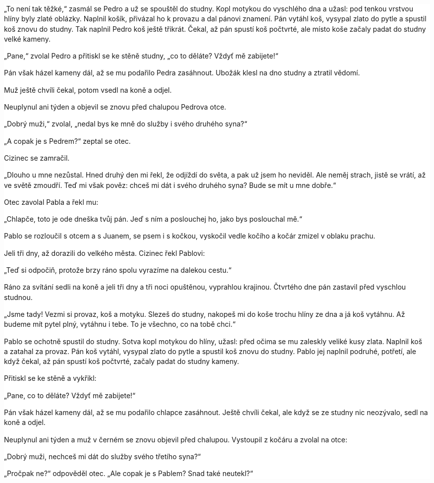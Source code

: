 „To není tak těžké,“ zasmál se Pedro a už se spouštěl do studny. Kopl motykou do vyschlého dna a užasl: pod tenkou vrstvou hlíny byly zlaté oblázky. Naplnil košík, přivázal ho k provazu a dal pánovi znamení. Pán vytáhl koš, vysypal zlato do pytle a spustil koš znovu do studny. Tak naplnil Pedro koš ještě třikrát. Čekal, až pán spustí koš počtvrté, ale místo koše začaly padat do studny velké kameny.

„Pane,“ zvolal Pedro a přitiskl se ke stěně studny, „co to děláte? Vždyť mě zabijete!“

Pán však házel kameny dál, až se mu podařilo Pedra zasáhnout. Ubožák klesl na dno studny a ztratil vědomí.

Muž ještě chvíli čekal, potom vsedl na koně a odjel.

Neuplynul ani týden a objevil se znovu před chalupou Pedrova otce.

„Dobrý muži,“ zvolal, „nedal bys ke mně do služby i svého druhého syna?“

„A copak je s Pedrem?“ zeptal se otec.

Cizinec se zamračil.

„Dlouho u mne nezůstal. Hned druhý den mi řekl, že odjíždí do světa, a pak už jsem ho neviděl. Ale neměj strach, jistě se vrátí, až ve světě zmoudří. Teď mi však pověz: chceš mi dát i svého druhého syna? Bude se mít u mne dobře.“

Otec zavolal Pabla a řekl mu:

„Chlapče, toto je ode dneška tvůj pán. Jeď s ním a poslouchej ho, jako bys poslouchal mě.“

Pablo se rozloučil s otcem a s Juanem, se psem i s kočkou, vyskočil vedle kočího a kočár zmizel v oblaku prachu.

Jeli tři dny, až dorazili do velkého města. Cizinec řekl Pablovi:

„Teď si odpočiň, protože brzy ráno spolu vyrazíme na dalekou cestu.“

Ráno za svítání sedli na koně a jeli tři dny a tři noci opuštěnou, vyprahlou krajinou. Čtvrtého dne pán zastavil před vyschlou studnou.

„Jsme tady! Vezmi si provaz, koš a motyku. Slezeš do studny, nakopeš mi do koše trochu hlíny ze dna a já koš vytáhnu. Až budeme mít pytel plný, vytáhnu i tebe. To je všechno, co na tobě chci.“

Pablo se ochotně spustil do studny. Sotva kopl motykou do hlíny, užasl: před očima se mu zaleskly veliké kusy zlata. Naplnil koš a zatahal za provaz. Pán koš vytáhl, vysypal zlato do pytle a spustil koš znovu do studny. Pablo jej naplnil podruhé, potřetí, ale když čekal, až pán spustí koš počtvrté, začaly padat do studny kameny.

Přitiskl se ke stěně a vykřikl:

„Pane, co to děláte? Vždyť mě zabijete!“

Pán však házel kameny dál, až se mu podařilo chlapce zasáhnout. Ještě chvíli čekal, ale když se ze studny nic neozývalo, sedl na koně a odjel.

Neuplynul ani týden a muž v černém se znovu objevil před chalupou. Vystoupil z kočáru a zvolal na otce:

„Dobrý muži, nechceš mi dát do služby svého třetího syna?“

„Pročpak ne?“ odpověděl otec. „Ale copak je s Pablem? Snad také neutekl?“
